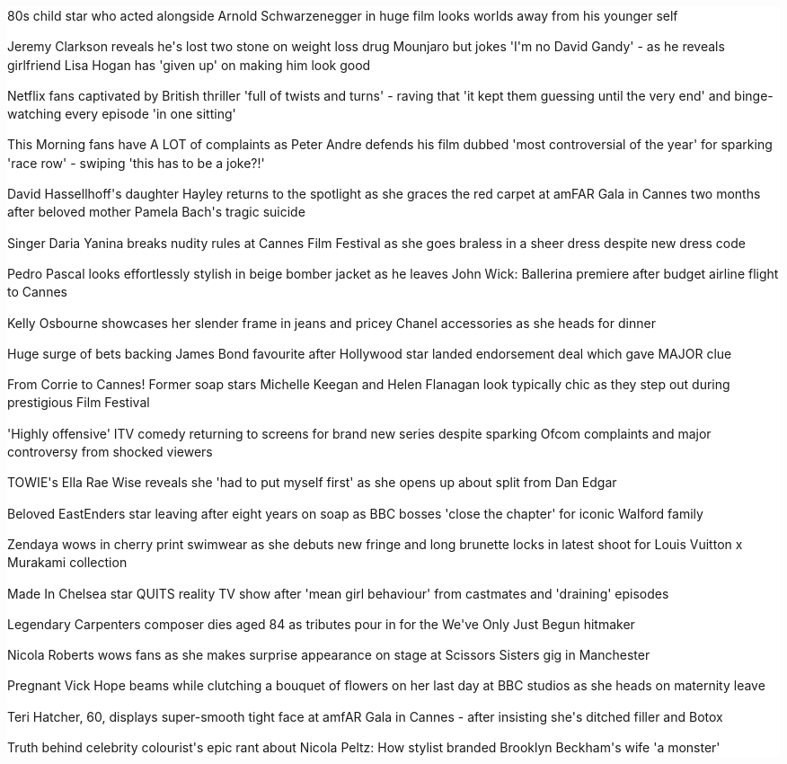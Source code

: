80s child star who acted alongside Arnold Schwarzenegger in huge film looks worlds away from his younger self

Jeremy Clarkson reveals he's lost two stone on weight loss drug Mounjaro but jokes 'I'm no David Gandy' - as he reveals girlfriend Lisa Hogan has 'given up' on making him look good

Netflix fans captivated by British thriller 'full of twists and turns' - raving that 'it kept them guessing until the very end' and binge-watching every episode 'in one sitting'

This Morning fans have A LOT of complaints as Peter Andre defends his film dubbed 'most controversial of the year' for sparking 'race row' - swiping 'this has to be a joke?!'

David Hassellhoff's daughter Hayley returns to the spotlight as she graces the red carpet at amFAR Gala in Cannes two months after beloved mother Pamela Bach's tragic suicide

Singer Daria Yanina breaks nudity rules at Cannes Film Festival as she goes braless in a sheer dress despite new dress code

Pedro Pascal looks effortlessly stylish in beige bomber jacket as he leaves John Wick: Ballerina premiere after budget airline flight to Cannes

Kelly Osbourne showcases her slender frame in jeans and pricey Chanel accessories as she heads for dinner

Huge surge of bets backing James Bond favourite after Hollywood star landed endorsement deal which gave MAJOR clue

From Corrie to Cannes! Former soap stars Michelle Keegan and Helen Flanagan look typically chic as they step out during prestigious Film Festival

'Highly offensive' ITV comedy returning to screens for brand new series despite sparking Ofcom complaints and major controversy from shocked viewers

TOWIE's Ella Rae Wise reveals she 'had to put myself first' as she opens up about split from Dan Edgar

Beloved EastEnders star leaving after eight years on soap as BBC bosses 'close the chapter' for iconic Walford family

Zendaya wows in cherry print swimwear as she debuts new fringe and long brunette locks in latest shoot for Louis Vuitton x Murakami collection

Made In Chelsea star QUITS reality TV show after 'mean girl behaviour' from castmates and 'draining' episodes

Legendary Carpenters composer dies aged 84 as tributes pour in for the We've Only Just Begun hitmaker

Nicola Roberts wows fans as she makes surprise appearance on stage at Scissors Sisters gig in Manchester

Pregnant Vick Hope beams while clutching a bouquet of flowers on her last day at BBC studios as she heads on maternity leave

Teri Hatcher, 60, displays super-smooth tight face at amfAR Gala in Cannes - after insisting she's ditched filler and Botox

Truth behind celebrity colourist's epic rant about Nicola Peltz: How stylist branded Brooklyn Beckham's wife 'a monster'
